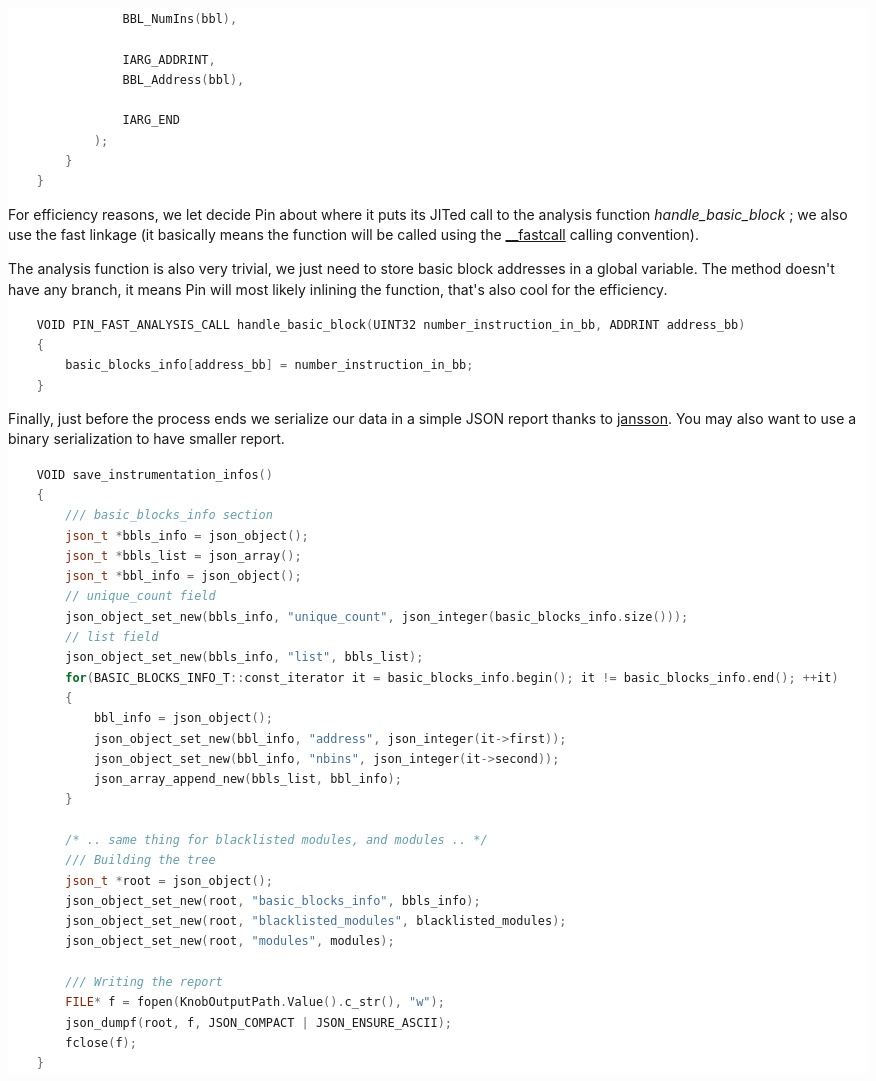 ```cpp
                BBL_NumIns(bbl),
    
                IARG_ADDRINT,
                BBL_Address(bbl),
    
                IARG_END
            );
        }
    }
```

For efficiency reasons, we let decide Pin about where it puts its JITed call to the analysis function *handle_basic_block* ; we also use the fast linkage (it basically means the function will be called using the [__fastcall](http://msdn.microsoft.com/en-us/library/6xa169sk.aspx) calling convention).

The analysis function is also very trivial, we just need to store basic block addresses in a global variable. The method doesn't have any branch, it means Pin will most likely inlining the function, that's also cool for the efficiency.

```cpp
    VOID PIN_FAST_ANALYSIS_CALL handle_basic_block(UINT32 number_instruction_in_bb, ADDRINT address_bb)
    {
        basic_blocks_info[address_bb] = number_instruction_in_bb;
    }
```

Finally, just before the process ends we serialize our data in a simple JSON report thanks to [jansson](http://www.digip.org/jansson/). You may also want to use a binary serialization to have smaller report.

```cpp
    VOID save_instrumentation_infos()
    {
        /// basic_blocks_info section
        json_t *bbls_info = json_object();
        json_t *bbls_list = json_array();
        json_t *bbl_info = json_object();
        // unique_count field
        json_object_set_new(bbls_info, "unique_count", json_integer(basic_blocks_info.size()));
        // list field
        json_object_set_new(bbls_info, "list", bbls_list);
        for(BASIC_BLOCKS_INFO_T::const_iterator it = basic_blocks_info.begin(); it != basic_blocks_info.end(); ++it)
        {
            bbl_info = json_object();
            json_object_set_new(bbl_info, "address", json_integer(it->first));
            json_object_set_new(bbl_info, "nbins", json_integer(it->second));
            json_array_append_new(bbls_list, bbl_info);
        }
    
        /* .. same thing for blacklisted modules, and modules .. */
        /// Building the tree
        json_t *root = json_object();
        json_object_set_new(root, "basic_blocks_info", bbls_info);
        json_object_set_new(root, "blacklisted_modules", blacklisted_modules);
        json_object_set_new(root, "modules", modules);
    
        /// Writing the report
        FILE* f = fopen(KnobOutputPath.Value().c_str(), "w");
        json_dumpf(root, f, JSON_COMPACT | JSON_ENSURE_ASCII);
        fclose(f);
    }
```
